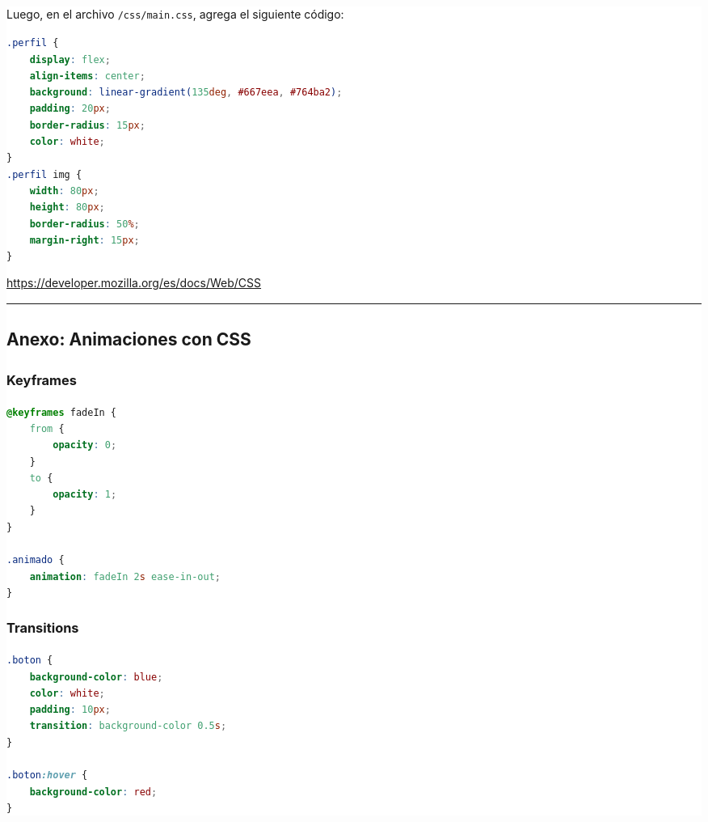 Luego, en el archivo `/css/main.css`, agrega el siguiente código:

```css
.perfil {
	display: flex;
	align-items: center;
	background: linear-gradient(135deg, #667eea, #764ba2);
	padding: 20px;
	border-radius: 15px;
	color: white;
}
.perfil img {
	width: 80px;
	height: 80px;
	border-radius: 50%;
	margin-right: 15px;
}
```

https://developer.mozilla.org/es/docs/Web/CSS

---

## Anexo: Animaciones con CSS

### Keyframes

```css
@keyframes fadeIn {
	from {
		opacity: 0;
	}
	to {
		opacity: 1;
	}
}

.animado {
	animation: fadeIn 2s ease-in-out;
}
```

### Transitions

```css
.boton {
	background-color: blue;
	color: white;
	padding: 10px;
	transition: background-color 0.5s;
}

.boton:hover {
	background-color: red;
}
```
